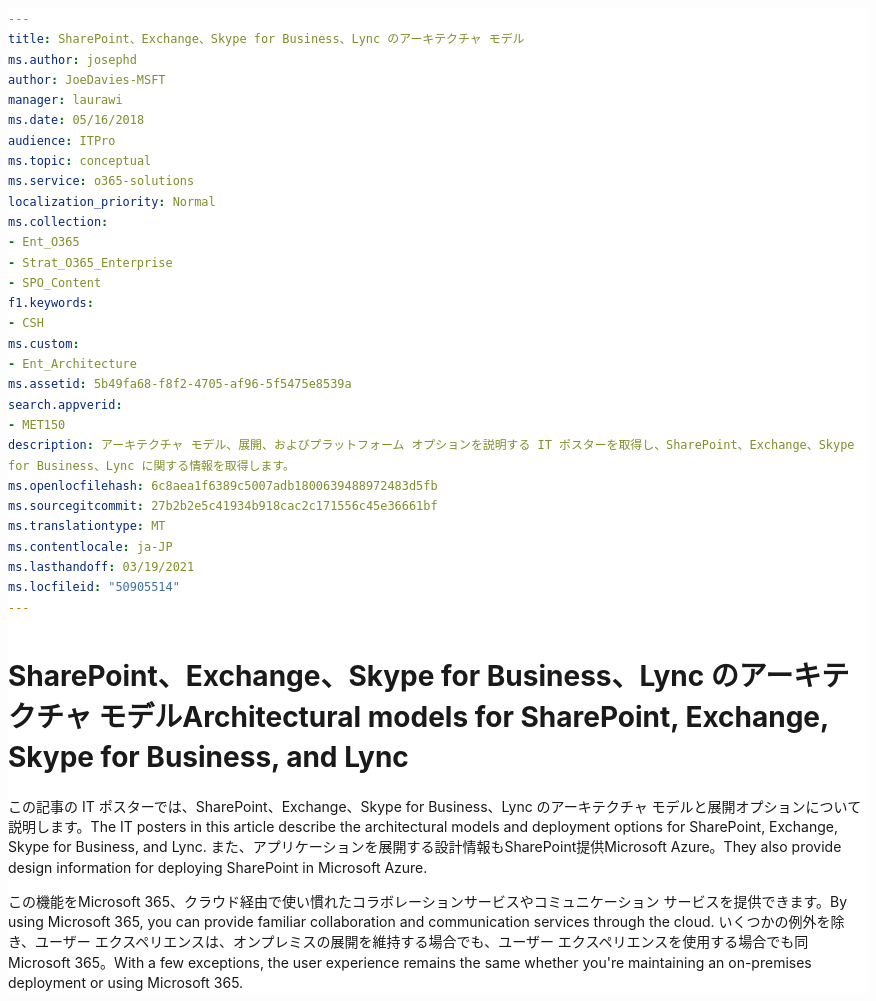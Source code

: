 ```yaml
---
title: SharePoint、Exchange、Skype for Business、Lync のアーキテクチャ モデル
ms.author: josephd
author: JoeDavies-MSFT
manager: laurawi
ms.date: 05/16/2018
audience: ITPro
ms.topic: conceptual
ms.service: o365-solutions
localization_priority: Normal
ms.collection:
- Ent_O365
- Strat_O365_Enterprise
- SPO_Content
f1.keywords:
- CSH
ms.custom:
- Ent_Architecture
ms.assetid: 5b49fa68-f8f2-4705-af96-5f5475e8539a
search.appverid:
- MET150
description: アーキテクチャ モデル、展開、およびプラットフォーム オプションを説明する IT ポスターを取得し、SharePoint、Exchange、Skype for Business、Lync に関する情報を取得します。
ms.openlocfilehash: 6c8aea1f6389c5007adb1800639488972483d5fb
ms.sourcegitcommit: 27b2b2e5c41934b918cac2c171556c45e36661bf
ms.translationtype: MT
ms.contentlocale: ja-JP
ms.lasthandoff: 03/19/2021
ms.locfileid: "50905514"
---
```

# <a name="architectural-models-for-sharepoint-exchange-skype-for-business-and-lync"></a><span data-ttu-id="fb444-103">SharePoint、Exchange、Skype for Business、Lync のアーキテクチャ モデル</span><span class="sxs-lookup"><span data-stu-id="fb444-103">Architectural models for SharePoint, Exchange, Skype for Business, and Lync</span></span>

<span data-ttu-id="fb444-104">この記事の IT ポスターでは、SharePoint、Exchange、Skype for Business、Lync のアーキテクチャ モデルと展開オプションについて説明します。</span><span class="sxs-lookup"><span data-stu-id="fb444-104">The IT posters in this article describe the architectural models and deployment options for SharePoint, Exchange, Skype for Business, and Lync.</span></span> <span data-ttu-id="fb444-105">また、アプリケーションを展開する設計情報もSharePoint提供Microsoft Azure。</span><span class="sxs-lookup"><span data-stu-id="fb444-105">They also provide design information for deploying SharePoint in Microsoft Azure.</span></span>
  
<span data-ttu-id="fb444-106">この機能をMicrosoft 365、クラウド経由で使い慣れたコラボレーションサービスやコミュニケーション サービスを提供できます。</span><span class="sxs-lookup"><span data-stu-id="fb444-106">By using Microsoft 365, you can provide familiar collaboration and communication services through the cloud.</span></span> <span data-ttu-id="fb444-107">いくつかの例外を除き、ユーザー エクスペリエンスは、オンプレミスの展開を維持する場合でも、ユーザー エクスペリエンスを使用する場合でも同Microsoft 365。</span><span class="sxs-lookup"><span data-stu-id="fb444-107">With a few exceptions, the user experience remains the same whether you're maintaining an on-premises deployment or using Microsoft 365.</span></span> 
